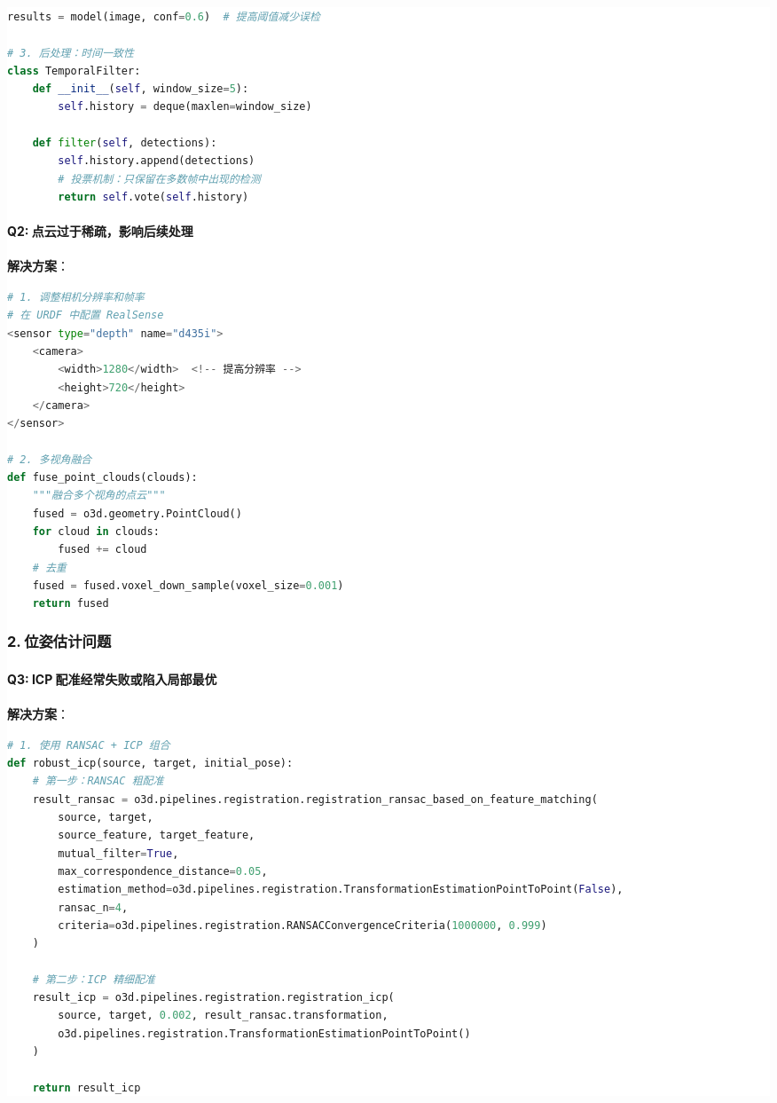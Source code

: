 ```python
results = model(image, conf=0.6)  # 提高阈值减少误检

# 3. 后处理：时间一致性
class TemporalFilter:
    def __init__(self, window_size=5):
        self.history = deque(maxlen=window_size)
        
    def filter(self, detections):
        self.history.append(detections)
        # 投票机制：只保留在多数帧中出现的检测
        return self.vote(self.history)
```

#### Q2: 点云过于稀疏，影响后续处理

**解决方案**：
```python
# 1. 调整相机分辨率和帧率
# 在 URDF 中配置 RealSense
<sensor type="depth" name="d435i">
    <camera>
        <width>1280</width>  <!-- 提高分辨率 -->
        <height>720</height>
    </camera>
</sensor>

# 2. 多视角融合
def fuse_point_clouds(clouds):
    """融合多个视角的点云"""
    fused = o3d.geometry.PointCloud()
    for cloud in clouds:
        fused += cloud
    # 去重
    fused = fused.voxel_down_sample(voxel_size=0.001)
    return fused
```

### 2. 位姿估计问题

#### Q3: ICP 配准经常失败或陷入局部最优

**解决方案**：
```python
# 1. 使用 RANSAC + ICP 组合
def robust_icp(source, target, initial_pose):
    # 第一步：RANSAC 粗配准
    result_ransac = o3d.pipelines.registration.registration_ransac_based_on_feature_matching(
        source, target,
        source_feature, target_feature,
        mutual_filter=True,
        max_correspondence_distance=0.05,
        estimation_method=o3d.pipelines.registration.TransformationEstimationPointToPoint(False),
        ransac_n=4,
        criteria=o3d.pipelines.registration.RANSACConvergenceCriteria(1000000, 0.999)
    )
    
    # 第二步：ICP 精细配准
    result_icp = o3d.pipelines.registration.registration_icp(
        source, target, 0.002, result_ransac.transformation,
        o3d.pipelines.registration.TransformationEstimationPointToPoint()
    )
    
    return result_icp

```